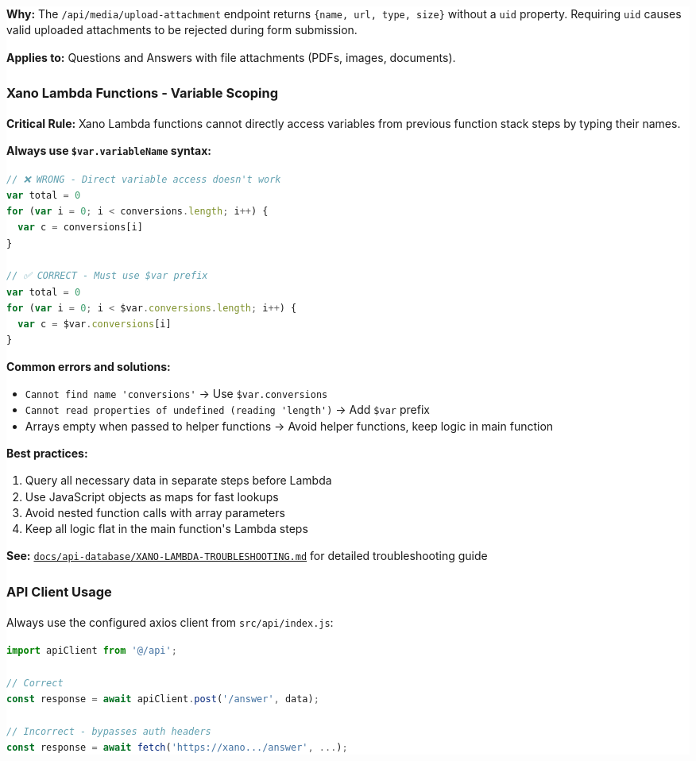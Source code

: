 **Why:** The `/api/media/upload-attachment` endpoint returns `{name, url, type, size}` without a `uid` property. Requiring `uid` causes valid uploaded attachments to be rejected during form submission.

**Applies to:** Questions and Answers with file attachments (PDFs, images, documents).

### Xano Lambda Functions - Variable Scoping

**Critical Rule:** Xano Lambda functions cannot directly access variables from previous function stack steps by typing their names.

**Always use `$var.variableName` syntax:**

```javascript
// ❌ WRONG - Direct variable access doesn't work
var total = 0
for (var i = 0; i < conversions.length; i++) {
  var c = conversions[i]
}

// ✅ CORRECT - Must use $var prefix
var total = 0
for (var i = 0; i < $var.conversions.length; i++) {
  var c = $var.conversions[i]
}
```

**Common errors and solutions:**
- `Cannot find name 'conversions'` → Use `$var.conversions`
- `Cannot read properties of undefined (reading 'length')` → Add `$var` prefix
- Arrays empty when passed to helper functions → Avoid helper functions, keep logic in main function

**Best practices:**
1. Query all necessary data in separate steps before Lambda
2. Use JavaScript objects as maps for fast lookups
3. Avoid nested function calls with array parameters
4. Keep all logic flat in the main function's Lambda steps

**See:** [`docs/api-database/XANO-LAMBDA-TROUBLESHOOTING.md`](./api-database/XANO-LAMBDA-TROUBLESHOOTING.md) for detailed troubleshooting guide

### API Client Usage

Always use the configured axios client from `src/api/index.js`:

```javascript
import apiClient from '@/api';

// Correct
const response = await apiClient.post('/answer', data);

// Incorrect - bypasses auth headers
const response = await fetch('https://xano.../answer', ...);
```
